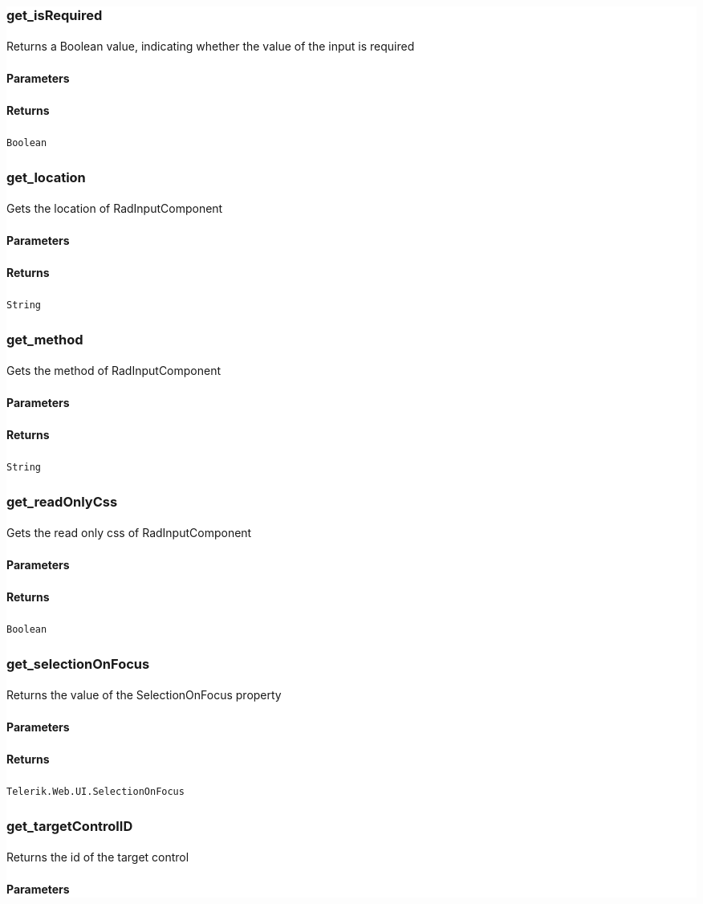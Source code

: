 ### get_isRequired

Returns a Boolean value, indicating whether the value of the input is required

#### Parameters

#### Returns

`Boolean` 

### get_location

Gets the location of RadInputComponent

#### Parameters

#### Returns

`String` 

### get_method

Gets the method of RadInputComponent

#### Parameters

#### Returns

`String` 

### get_readOnlyCss

Gets the read only css of RadInputComponent

#### Parameters

#### Returns

`Boolean` 

### get_selectionOnFocus

Returns the value of the SelectionOnFocus property

#### Parameters

#### Returns

`Telerik.Web.UI.SelectionOnFocus` 

### get_targetControlID

Returns the id of the target control

#### Parameters
